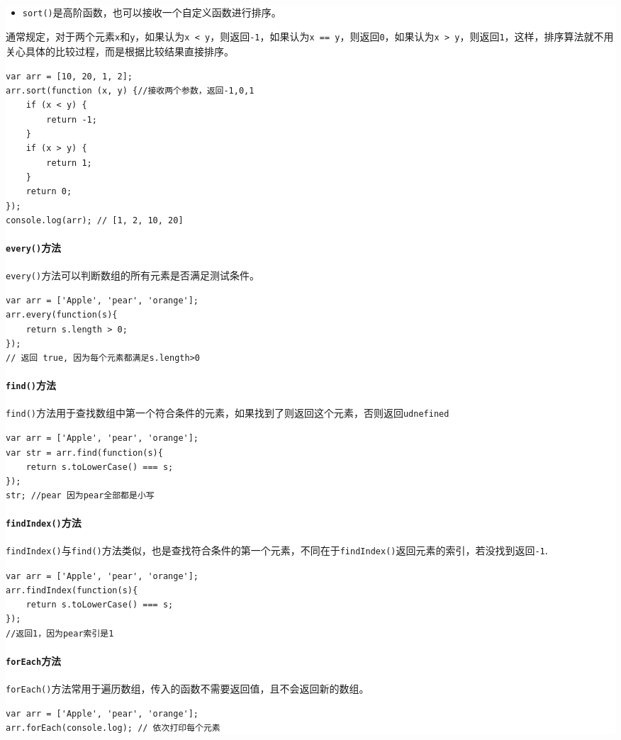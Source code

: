 * `sort()`是高阶函数，也可以接收一个自定义函数进行排序。

通常规定，对于两个元素`x`和`y`，如果认为`x < y`，则返回`-1`，如果认为`x == y`，则返回`0`，如果认为`x > y`，则返回`1`，这样，排序算法就不用关心具体的比较过程，而是根据比较结果直接排序。

```
var arr = [10, 20, 1, 2];
arr.sort(function (x, y) {//接收两个参数，返回-1,0,1
    if (x < y) {
        return -1;
    }
    if (x > y) {
        return 1;
    }
    return 0;
});
console.log(arr); // [1, 2, 10, 20]
```

#### `every()`方法
`every()`方法可以判断数组的所有元素是否满足测试条件。

```
var arr = ['Apple', 'pear', 'orange'];
arr.every(function(s){
	return s.length > 0;
});
// 返回 true, 因为每个元素都满足s.length>0
```

#### `find()`方法
`find()`方法用于查找数组中第一个符合条件的元素，如果找到了则返回这个元素，否则返回`udnefined`

```
var arr = ['Apple', 'pear', 'orange'];
var str = arr.find(function(s){
	return s.toLowerCase() === s;
});
str; //pear 因为pear全部都是小写
```

#### `findIndex()`方法
`findIndex()`与`find()`方法类似，也是查找符合条件的第一个元素，不同在于`findIndex()`返回元素的索引，若没找到返回`-1`.

```
var arr = ['Apple', 'pear', 'orange'];
arr.findIndex(function(s){
	return s.toLowerCase() === s;
});
//返回1，因为pear索引是1
```

#### `forEach`方法
`forEach()`方法常用于遍历数组，传入的函数不需要返回值，且不会返回新的数组。

```
var arr = ['Apple', 'pear', 'orange'];
arr.forEach(console.log); // 依次打印每个元素
```
